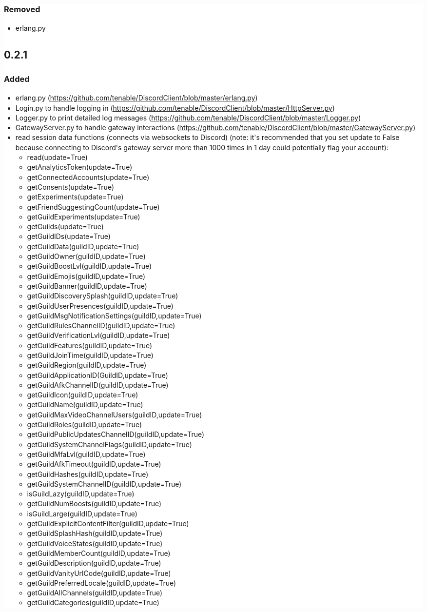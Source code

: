 ### Removed
- erlang.py

## 0.2.1
### Added
- erlang.py (https://github.com/tenable/DiscordClient/blob/master/erlang.py)
- Login.py to handle logging in (https://github.com/tenable/DiscordClient/blob/master/HttpServer.py)
- Logger.py to print detailed log messages (https://github.com/tenable/DiscordClient/blob/master/Logger.py)
- GatewayServer.py to handle gateway interactions (https://github.com/tenable/DiscordClient/blob/master/GatewayServer.py)
- read session data functions (connects via websockets to Discord) (note: it's recommended that you set update to False because connecting to Discord's gateway server more than 1000 times in 1 day could potentially flag your account):
  - read(update=True)
  - getAnalyticsToken(update=True)
  - getConnectedAccounts(update=True)
  - getConsents(update=True)
  - getExperiments(update=True)
  - getFriendSuggestingCount(update=True)
  - getGuildExperiments(update=True)
  - getGuilds(update=True)
  - getGuildIDs(update=True)
  - getGuildData(guildID,update=True)
  - getGuildOwner(guildID,update=True)
  - getGuildBoostLvl(guildID,update=True)
  - getGuildEmojis(guildID,update=True)
  - getGuildBanner(guildID,update=True)
  - getGuildDiscoverySplash(guildID,update=True)
  - getGuildUserPresences(guildID,update=True)
  - getGuildMsgNotificationSettings(guildID,update=True)
  - getGuildRulesChannelID(guildID,update=True)
  - getGuildVerificationLvl(guildID,update=True)
  - getGuildFeatures(guildID,update=True)
  - getGuildJoinTime(guildID,update=True)
  - getGuildRegion(guildID,update=True)
  - getGuildApplicationID(GuildID,update=True)
  - getGuildAfkChannelID(guildID,update=True)
  - getGuildIcon(guildID,update=True)
  - getGuildName(guildID,update=True)
  - getGuildMaxVideoChannelUsers(guildID,update=True)
  - getGuildRoles(guildID,update=True)
  - getGuildPublicUpdatesChannelID(guildID,update=True)
  - getGuildSystemChannelFlags(guildID,update=True)
  - getGuildMfaLvl(guildID,update=True)
  - getGuildAfkTimeout(guildID,update=True)
  - getGuildHashes(guildID,update=True)
  - getGuildSystemChannelID(guildID,update=True)
  - isGuildLazy(guildID,update=True)
  - getGuildNumBoosts(guildID,update=True)
  - isGuildLarge(guildID,update=True)
  - getGuildExplicitContentFilter(guildID,update=True)
  - getGuildSplashHash(guildID,update=True)
  - getGuildVoiceStates(guildID,update=True)
  - getGuildMemberCount(guildID,update=True)
  - getGuildDescription(guildID,update=True)
  - getGuildVanityUrlCode(guildID,update=True)
  - getGuildPreferredLocale(guildID,update=True)
  - getGuildAllChannels(guildID,update=True)
  - getGuildCategories(guildID,update=True)